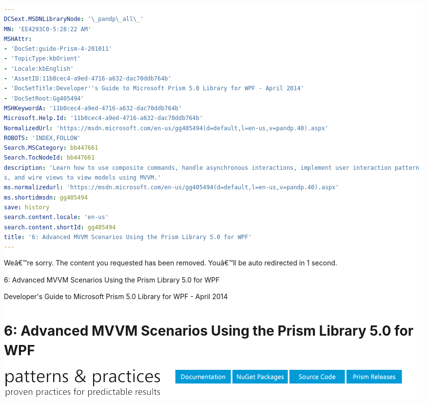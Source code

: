 ```yaml
---
DCSext.MSDNLibraryNode: '\_pandp\_all\_'
MN: 'EE4293C0-5:28:22 AM'
MSHAttr:
- 'DocSet:guide-Prism-4-201011'
- 'TopicType:kbOrient'
- 'Locale:kbEnglish'
- 'AssetID:11b0cec4-a9ed-4716-a632-dac70ddb764b'
- 'DocSetTitle:Developer''s Guide to Microsoft Prism 5.0 Library for WPF - April 2014'
- 'DocSetRoot:Gg405494'
MSHKeywordA: '11b0cec4-a9ed-4716-a632-dac70ddb764b'
Microsoft.Help.Id: '11b0cec4-a9ed-4716-a632-dac70ddb764b'
NormalizedUrl: 'https://msdn.microsoft.com/en-us/gg405494(d=default,l=en-us,v=pandp.40).aspx'
ROBOTS: 'INDEX,FOLLOW'
Search.MSCategory: bb447661
Search.TocNodeId: bb447661
description: 'Learn how to use composite commands, handle asynchronous interactions, implement user interaction patterns, and wire views to view models using MVVM.'
ms.normalizedurl: 'https://msdn.microsoft.com/en-us/gg405494(d=default,l=en-us,v=pandp.40).aspx'
ms.shortidmsdn: gg405494
save: history
search.content.locale: 'en-us'
search.content.shortId: gg405494
title: '6: Advanced MVVM Scenarios Using the Prism Library 5.0 for WPF'
---
```


Weâ€™re sorry. The content you requested has been removed. Youâ€™ll be auto redirected in 1 second.

<span class="EyebrowElement">6: Advanced MVVM Scenarios Using the Prism Library 5.0 for WPF</span>

<span id="MainContent"></span>
Developer's Guide to Microsoft Prism 5.0 Library for WPF - April 2014

6: Advanced MVVM Scenarios Using the Prism Library 5.0 for WPF
==============================================================

[![patterns & practices Developer Center](Images/gg405494_patterns___practices_Developer_Center.png)](http://microsoft.com/practices)[![Download Prism documentation](Images/gg405494_Download_Prism_documentation.png)](http://aka.ms/prism-wpf-pdf)[![Download Prism NuGet packages](Images/gg405494_Download_Prism_NuGet_packages.png)](http://aka.ms/prism-wpf-nuget)[![Download Prism source code](Images/gg405494_Download_Prism_source_code.png)](http://aka.ms/prism-wpf-code)[![Other Prism releases](Images/gg405494_Other_Prism_releases.png)](https://msdn.microsoft.com/en-us/library/ff648465.aspx)
